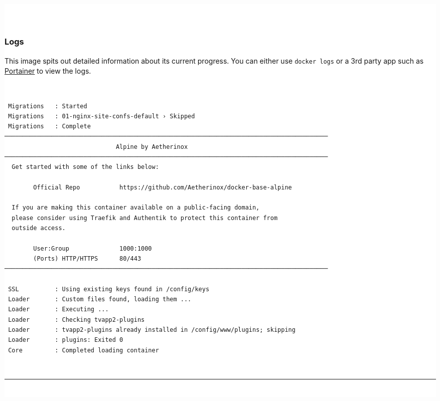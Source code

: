 <br />
<br />

### Logs

This image spits out detailed information about its current progress. You can either use `docker logs` or a 3rd party app such as [Portainer](https://portainer.io/) to view the logs.

<br />

```shell
 Migrations   : Started
 Migrations   : 01-nginx-site-confs-default › Skipped
 Migrations   : Complete
──────────────────────────────────────────────────────────────────────────────────────────
                               Alpine by Aetherinox                               
──────────────────────────────────────────────────────────────────────────────────────────
  Get started with some of the links below:

        Official Repo           https://github.com/Aetherinox/docker-base-alpine

  If you are making this container available on a public-facing domain,
  please consider using Traefik and Authentik to protect this container from
  outside access.

        User:Group              1000:1000
        (Ports) HTTP/HTTPS      80/443
──────────────────────────────────────────────────────────────────────────────────────────

 SSL          : Using existing keys found in /config/keys
 Loader       : Custom files found, loading them ...
 Loader       : Executing ...
 Loader       : Checking tvapp2-plugins
 Loader       : tvapp2-plugins already installed in /config/www/plugins; skipping
 Loader       : plugins: Exited 0
 Core         : Completed loading container
```

<br />

---

<br />


  [general-npmjs-uri]: https://npmjs.com
  [general-nodejs-uri]: https://nodejs.org
  [general-npmtrends-uri]: http://npmtrends.com/Aetherinox


  [github-version-img]: https://img.shields.io/github/v/tag/Aetherinox/docker-base-alpine?logo=GitHub&label=Version&color=ba5225
  [github-version-uri]: https://github.com/Aetherinox/docker-base-alpine/releases


  [github-version-ftb-img]: https://img.shields.io/github/v/tag/Aetherinox/docker-base-alpine?style=for-the-badge&logo=github&logoColor=FFFFFF&logoSize=34&label=%20&color=ba5225
  [github-version-ftb-uri]: https://github.com/Aetherinox/docker-base-alpine/releases


  [npm-version-img]: https://img.shields.io/npm/v/Aetherinox?logo=npm&label=Version&color=ba5225
  [npm-version-uri]: https://npmjs.com/package/Aetherinox


  [pypi-version-img]: https://img.shields.io/pypi/v/Aetherinox
  [pypi-version-uri]: https://pypi.org/project/Aetherinox/


  [license-mit-img]: https://img.shields.io/badge/MIT-FFF?logo=creativecommons&logoColor=FFFFFF&label=License&color=9d29a0
  [license-mit-uri]: https://github.com/Aetherinox/docker-base-alpine/blob/main/LICENSE


  [github-downloads-img]: https://img.shields.io/github/downloads/Aetherinox/docker-base-alpine/total?logo=github&logoColor=FFFFFF&label=Downloads&color=376892
  [github-downloads-uri]: https://github.com/Aetherinox/docker-base-alpine/releases


  [npmjs-downloads-img]: https://img.shields.io/npm/dw/%40Aetherinox%2Fdocker-base-alpine?logo=npm&&label=Downloads&color=376892
  [npmjs-downloads-uri]: https://npmjs.com/package/Aetherinox


  [github-size-img]: https://img.shields.io/github/repo-size/Aetherinox/docker-base-alpine?logo=github&label=Size&color=59702a
  [github-size-uri]: https://github.com/Aetherinox/docker-base-alpine/releases


  [npmjs-size-img]: https://img.shields.io/npm/unpacked-size/Aetherinox/latest?logo=npm&label=Size&color=59702a
  [npmjs-size-uri]: https://npmjs.com/package/Aetherinox
  [codecov-coverage-img]: https://img.shields.io/codecov/c/github/Aetherinox/docker-base-alpine?token=MPAVASGIOG&logo=codecov&logoColor=FFFFFF&label=Coverage&color=354b9e
  [codecov-coverage-uri]: https://codecov.io/github/Aetherinox/docker-base-alpine
  [contribs-all-img]: https://img.shields.io/github/all-contributors/Aetherinox/docker-base-alpine?logo=contributorcovenant&color=de1f6f&label=contributors
  [contribs-all-uri]: https://github.com/all-contributors/all-contributors
  [github-build-img]: https://img.shields.io/github/actions/workflow/status/Aetherinox/docker-base-alpine/deploy-docker.yml?logo=github&logoColor=FFFFFF&label=Build&color=%23278b30
  [github-build-uri]: https://github.com/Aetherinox/docker-base-alpine/actions/workflows/deploy-docker.yml
  [github-build-pypi-img]: https://img.shields.io/github/actions/workflow/status/Aetherinox/docker-base-alpine/release-pypi.yml?logo=github&logoColor=FFFFFF&label=Build&color=%23278b30
  [github-build-pypi-uri]: https://github.com/Aetherinox/docker-base-alpine/actions/workflows/pypi-release.yml
  [github-tests-img]: https://img.shields.io/github/actions/workflow/status/Aetherinox/docker-base-alpine/npm-tests.yml?logo=github&label=Tests&color=2c6488
  [github-tests-uri]: https://github.com/Aetherinox/docker-base-alpine/actions/workflows/npm-tests.yml
  [github-commit-img]: https://img.shields.io/github/last-commit/Aetherinox/docker-base-alpine?logo=conventionalcommits&logoColor=FFFFFF&label=Last%20Commit&color=313131
  [github-commit-uri]: https://github.com/Aetherinox/docker-base-alpine/commits/main/
  [dockerhub-version-img]: https://img.shields.io/docker/v/Aetherinox/docker-base-alpine/latest?logo=docker&logoColor=FFFFFF&label=Docker%20Version&color=ba5225
  [dockerhub-version-uri]: https://hub.docker.com/repository/docker/Aetherinox/docker-base-alpine/general